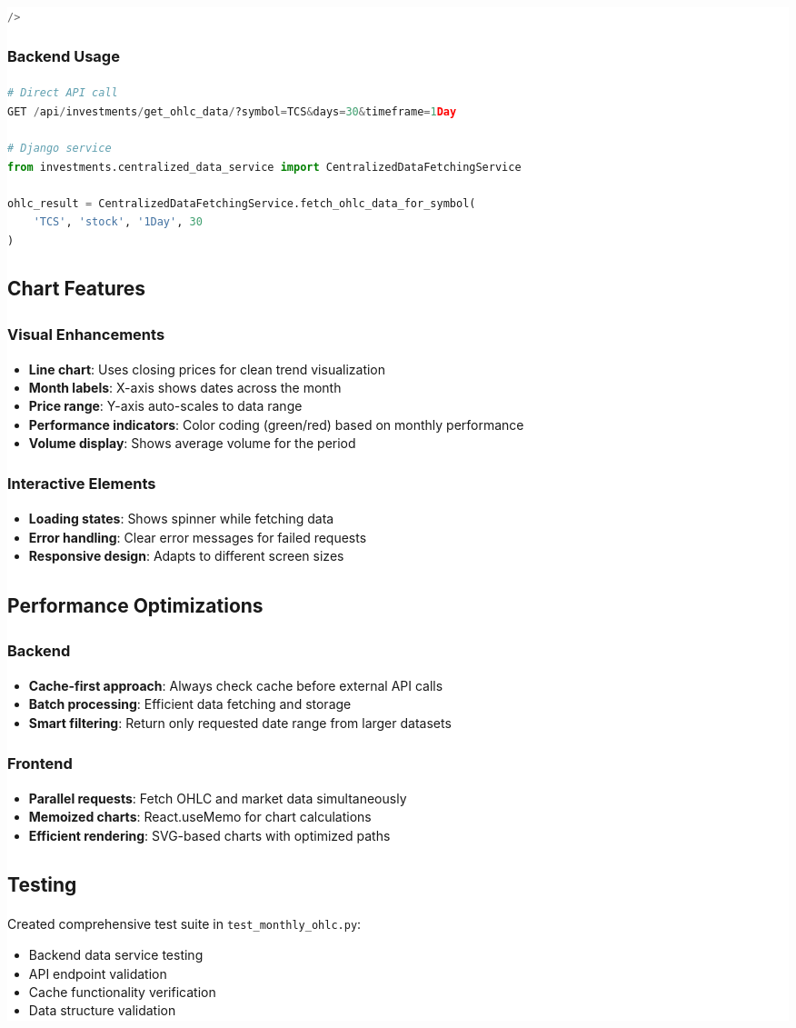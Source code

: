 ```typescript
/>
```

### Backend Usage
```python
# Direct API call
GET /api/investments/get_ohlc_data/?symbol=TCS&days=30&timeframe=1Day

# Django service
from investments.centralized_data_service import CentralizedDataFetchingService

ohlc_result = CentralizedDataFetchingService.fetch_ohlc_data_for_symbol(
    'TCS', 'stock', '1Day', 30
)
```

## Chart Features

### Visual Enhancements
- **Line chart**: Uses closing prices for clean trend visualization
- **Month labels**: X-axis shows dates across the month
- **Price range**: Y-axis auto-scales to data range
- **Performance indicators**: Color coding (green/red) based on monthly performance
- **Volume display**: Shows average volume for the period

### Interactive Elements
- **Loading states**: Shows spinner while fetching data
- **Error handling**: Clear error messages for failed requests
- **Responsive design**: Adapts to different screen sizes

## Performance Optimizations

### Backend
- **Cache-first approach**: Always check cache before external API calls
- **Batch processing**: Efficient data fetching and storage
- **Smart filtering**: Return only requested date range from larger datasets

### Frontend
- **Parallel requests**: Fetch OHLC and market data simultaneously
- **Memoized charts**: React.useMemo for chart calculations
- **Efficient rendering**: SVG-based charts with optimized paths

## Testing

Created comprehensive test suite in `test_monthly_ohlc.py`:
- Backend data service testing
- API endpoint validation
- Cache functionality verification
- Data structure validation
